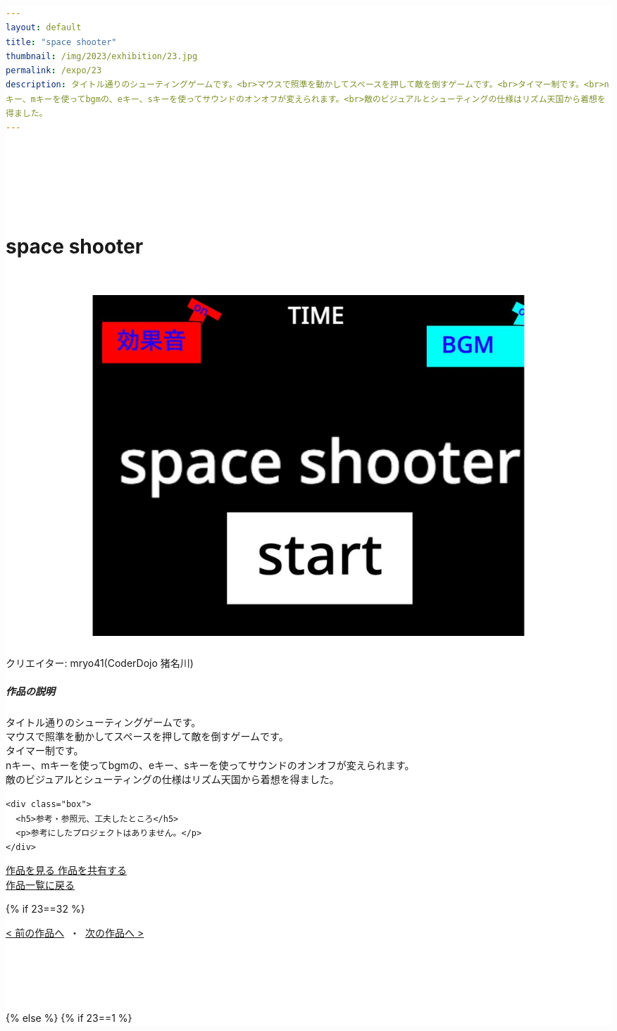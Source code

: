```yaml
---
layout: default
title: "space shooter"
thumbnail: /img/2023/exhibition/23.jpg
permalink: /expo/23
description: タイトル通りのシューティングゲームです。<br>マウスで照準を動かしてスペースを押して敵を倒すゲームです。<br>タイマー制です。<br>nキー、mキーを使ってbgmの、eキー、sキーを使ってサウンドのオンオフが変えられます。<br>敵のビジュアルとシューティングの仕様はリズム天国から着想を得ました。
---
```

<h1 style="padding-top: 100px; padding-bottom: 30px; ">space shooter</h1>
<div class="main_content">
  <a href="https://scratch.mit.edu/projects/880341853/" target="_blank" rel="noopener" >
    <img class='top-img lazyload' loading='lazy' alt='サムネイル画像'
         style='margin-bottom: 10px; border-radius: 6px;width: 100%;'
         src='/img/2023/exhibition/23.jpg' />
  </a>

  <p>クリエイター: mryo41(CoderDojo 猪名川)</p>
  <div class="contents">
    <div class="box">
      <h5>作品の説明</h5>
      <p>タイトル通りのシューティングゲームです。<br>マウスで照準を動かしてスペースを押して敵を倒すゲームです。<br>タイマー制です。<br>nキー、mキーを使ってbgmの、eキー、sキーを使ってサウンドのオンオフが変えられます。<br>敵のビジュアルとシューティングの仕様はリズム天国から着想を得ました。</p>
    </div>

    <div class="box">
      <h5>参考・参照元、工夫したところ</h5>
      <p>参考にしたプロジェクトはありません。</p>
    </div>
  </div>
</div>

<div>
  <a href="https://scratch.mit.edu/projects/880341853/" target="_blank" rel="noopener" class="button air">
    <i class="fas fa-scroll"></i>
    作品を見る
  </a>
  <a href="https://twitter.com/intent/tweet?text={{ page.title | replace: '&', '%26' }}+%7C+ニンジャ大博覧会&hashtags=DojoConJapan,CoderDojo&url={{ site.url }}/expo/23&lang=jp&related=DojoConJapan" target="_blank" rel="noopener" class="button">
    <i class="fab fa-twitter"></i>
    作品を共有する
  </a>
</div>
<div class="content main_content">
<a href="/exhibition#23" class="back-to-top text-left" style="margin-top: 20px;"><i class="fas fa-chevron-circle-left"></i>作品一覧に戻る</a>
</div>

{% if 23==32 %}
<div class="article-navigation" style="margin-bottom: 100px;">
    <a href="/expo/22" class="previous-article">&lt; 前の作品へ</a>
    &nbsp;・&nbsp; <!-- 中間の・ -->
    <a href="/expo/1" class="next-article">次の作品へ &gt;</a>
  </div>
{% else %}
{% if 23==1 %}
<div class="article-navigation" style="margin-bottom: 100px;">
